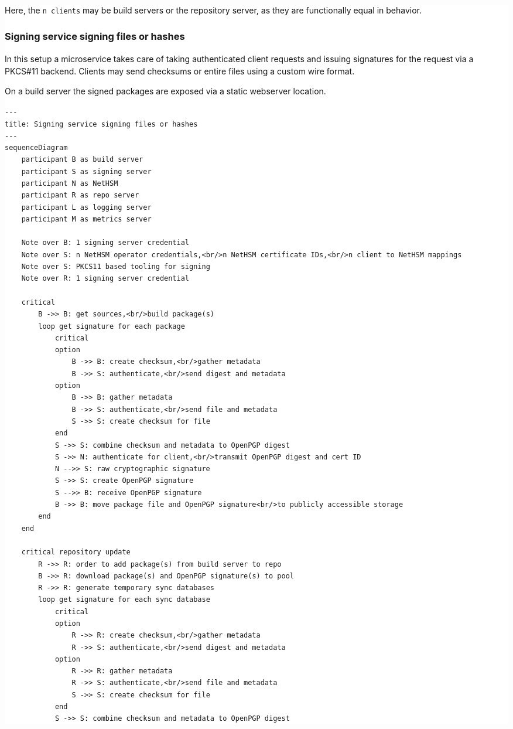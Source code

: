 Here, the `n clients` may be build servers or the repository server, as they are functionally equal in behavior.

### Signing service signing files or hashes

In this setup a microservice takes care of taking authenticated client requests and issuing signatures for the request via a PKCS#11 backend.
Clients may send checksums or entire files using a custom wire format.

On a build server the signed packages are exposed via a static webserver location.

```mermaid
---
title: Signing service signing files or hashes
---
sequenceDiagram
    participant B as build server
    participant S as signing server
    participant N as NetHSM
    participant R as repo server
    participant L as logging server
    participant M as metrics server

    Note over B: 1 signing server credential
    Note over S: n NetHSM operator credentials,<br/>n NetHSM certificate IDs,<br/>n client to NetHSM mappings
    Note over S: PKCS11 based tooling for signing
    Note over R: 1 signing server credential

    critical
        B ->> B: get sources,<br/>build package(s)
        loop get signature for each package
            critical
            option
                B ->> B: create checksum,<br/>gather metadata
                B ->> S: authenticate,<br/>send digest and metadata
            option
                B ->> B: gather metadata
                B ->> S: authenticate,<br/>send file and metadata
                S ->> S: create checksum for file
            end
            S ->> S: combine checksum and metadata to OpenPGP digest
            S ->> N: authenticate for client,<br/>transmit OpenPGP digest and cert ID
            N -->> S: raw cryptographic signature
            S ->> S: create OpenPGP signature
            S -->> B: receive OpenPGP signature
            B ->> B: move package file and OpenPGP signature<br/>to publicly accessible storage
        end
    end

    critical repository update
        R ->> R: order to add package(s) from build server to repo
        B ->> R: download package(s) and OpenPGP signature(s) to pool
        R ->> R: generate temporary sync databases
        loop get signature for each sync database
            critical
            option
                R ->> R: create checksum,<br/>gather metadata
                R ->> S: authenticate,<br/>send digest and metadata
            option
                R ->> R: gather metadata
                R ->> S: authenticate,<br/>send file and metadata
                S ->> S: create checksum for file
            end
            S ->> S: combine checksum and metadata to OpenPGP digest
```